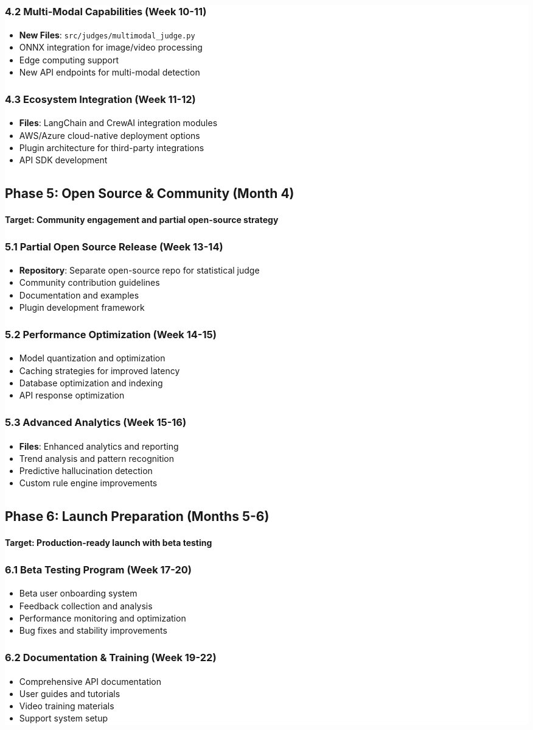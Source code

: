 ### 4.2 Multi-Modal Capabilities (Week 10-11)
- **New Files**: `src/judges/multimodal_judge.py`
- ONNX integration for image/video processing
- Edge computing support
- New API endpoints for multi-modal detection

### 4.3 Ecosystem Integration (Week 11-12)
- **Files**: LangChain and CrewAI integration modules
- AWS/Azure cloud-native deployment options
- Plugin architecture for third-party integrations
- API SDK development

## Phase 5: Open Source & Community (Month 4)
**Target: Community engagement and partial open-source strategy**

### 5.1 Partial Open Source Release (Week 13-14)
- **Repository**: Separate open-source repo for statistical judge
- Community contribution guidelines
- Documentation and examples
- Plugin development framework

### 5.2 Performance Optimization (Week 14-15)
- Model quantization and optimization
- Caching strategies for improved latency
- Database optimization and indexing
- API response optimization

### 5.3 Advanced Analytics (Week 15-16)
- **Files**: Enhanced analytics and reporting
- Trend analysis and pattern recognition
- Predictive hallucination detection
- Custom rule engine improvements

## Phase 6: Launch Preparation (Months 5-6)
**Target: Production-ready launch with beta testing**

### 6.1 Beta Testing Program (Week 17-20)
- Beta user onboarding system
- Feedback collection and analysis
- Performance monitoring and optimization
- Bug fixes and stability improvements

### 6.2 Documentation & Training (Week 19-22)
- Comprehensive API documentation
- User guides and tutorials
- Video training materials
- Support system setup
